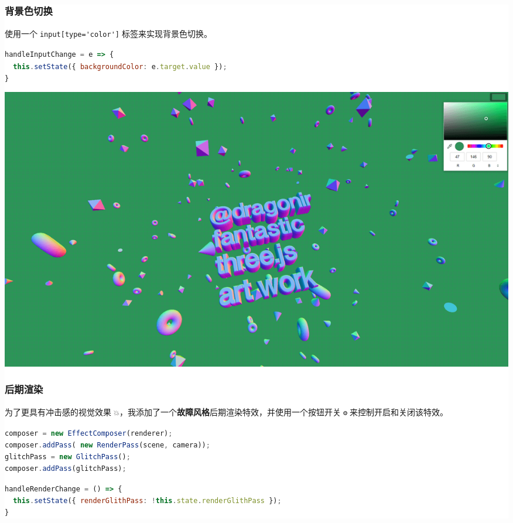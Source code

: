 ### 背景色切换

使用一个 `input[type='color']` 标签来实现背景色切换。

```js
handleInputChange = e => {
  this.setState({ backgroundColor: e.target.value });
}
```

![preview_2](./images/preview_2.png)

### 后期渲染

为了更具有冲击感的视觉效果 `💥`，我添加了一个**故障风格**后期渲染特效，并使用一个按钮开关 `⚙` 来控制开启和关闭该特效。

```js
composer = new EffectComposer(renderer);
composer.addPass( new RenderPass(scene, camera));
glitchPass = new GlitchPass();
composer.addPass(glitchPass);
```

```js
handleRenderChange = () => {
  this.setState({ renderGlithPass: !this.state.renderGlithPass });
}
```
